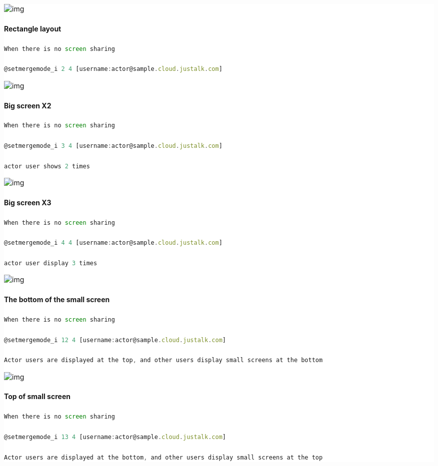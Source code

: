 ![img](../../_images/freelayout.png)

#### Rectangle layout

```js
When there is no screen sharing

@setmergemode_i 2 4 [username:actor@sample.cloud.justalk.com]
```

![img](../../_images/rectangle.png)

#### Big screen X2

```js
When there is no screen sharing

@setmergemode_i 3 4 [username:actor@sample.cloud.justalk.com]

actor user shows 2 times
```

![img](../../_images/bigscreenX2.png)

#### Big screen X3

```js
When there is no screen sharing

@setmergemode_i 4 4 [username:actor@sample.cloud.justalk.com]

actor user display 3 times
```

![img](../../_images/bigscreenX3.png)

#### The bottom of the small screen

```js
When there is no screen sharing

@setmergemode_i 12 4 [username:actor@sample.cloud.justalk.com]

Actor users are displayed at the top, and other users display small screens at the bottom
```

![img](../../_images/smallscreenb.png)

#### Top of small screen

```js
When there is no screen sharing

@setmergemode_i 13 4 [username:actor@sample.cloud.justalk.com]

Actor users are displayed at the bottom, and other users display small screens at the top
```
